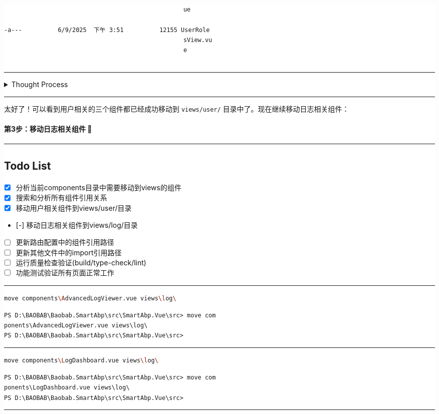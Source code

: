 ```
                                                  ue

-a---          6/9/2025  下午 3:51          12155 UserRole 
                                                  sView.vu 
                                                  e


```

---

<think><details><summary>Thought Process</summary></details></think>

---

太好了！可以看到用户相关的三个组件都已经成功移动到 `views/user/` 目录中了。现在继续移动日志相关组件：

#### 第3步：移动日志相关组件 📁

---

## Todo List

- [x] 分析当前components目录中需要移动到views的组件
- [x] 搜索和分析所有组件引用关系
- [x] 移动用户相关组件到views/user/目录
- [-] 移动日志相关组件到views/log/目录
- [ ] 更新路由配置中的组件引用路径
- [ ] 更新其他文件中的import引用路径
- [ ] 运行质量检查验证(build/type-check/lint)
- [ ] 功能测试验证所有页面正常工作

---

```bash
move components\AdvancedLogViewer.vue views\log\
```

```
PS D:\BAOBAB\Baobab.SmartAbp\src\SmartAbp.Vue\src> move com
ponents\AdvancedLogViewer.vue views\log\
PS D:\BAOBAB\Baobab.SmartAbp\src\SmartAbp.Vue\src>
```

---

```bash
move components\LogDashboard.vue views\log\
```

```
PS D:\BAOBAB\Baobab.SmartAbp\src\SmartAbp.Vue\src> move com
ponents\LogDashboard.vue views\log\
PS D:\BAOBAB\Baobab.SmartAbp\src\SmartAbp.Vue\src>
```

---